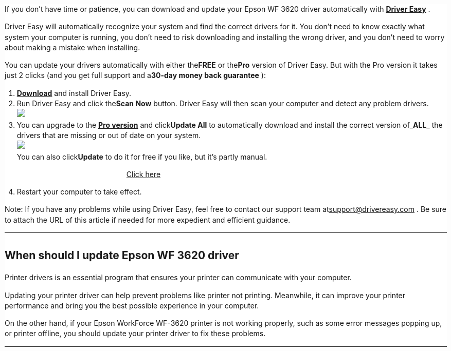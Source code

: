  If you don’t have time or patience, you can download and update your Epson WF 3620 driver automatically with **[Driver Easy](https://tools.techidaily.com/drivereasy/download/)**  .

 Driver Easy will automatically recognize your system and find the correct drivers for it. You don’t need to know exactly what system your computer is running, you don’t need to risk downloading and installing the wrong driver, and you don’t need to worry about making a mistake when installing.

 You can update your drivers automatically with either the**FREE** or the**Pro** version of Driver Easy. But with the Pro version it takes just 2 clicks (and you get full support and a**30-day money back guarantee** ):

1. [**Download**](https://tools.techidaily.com/drivereasy/download/) and install Driver Easy.
2. Run Driver Easy and click the**Scan Now** button. Driver Easy will then scan your computer and detect any problem drivers.  
![](https://images.drivereasy.com/wp-content/uploads/2018/11/img_5be2c53c6a756.jpg)
3. You can upgrade to the **[Pro version](https://tools.techidaily.com/drivereasy/download/)**  and click**Update All** to automatically download and install the correct version of_**ALL**_ the drivers that are missing or out of date on your system.  
![](https://images.drivereasy.com/wp-content/uploads/2018/11/img_5be2c6040133d.jpg)  
 You can also click**Update** to do it for free if you like, but it’s partly manual.

<span id="1531882">
					<video width="864" height="1536" style="cursor:pointer"
           poster="//a.impactradius-go.com/display-clicktoplayimage/1531882.png"
           onclick="if(!this.playClicked){this.play();this.setAttribute('controls',true);this.playClicked=true;}">
	   <source src="//a.impactradius-go.com/display-ad/16446-1531882">
	   <img src="//a.impactradius-go.com/display-clicktoplayimage/1531882.png" style="border: none; height: 100%; width: 100%; object-fit: contain">
	</video>
	<div style="width:540px;text-align:center"><a href="javascript:window.open(decodeURIComponent('https%3A%2F%2Flaganoo.pxf.io%2Fc%2F5597632%2F1531882%2F16446'), '_blank');void(0);">Click here</a></div>
</span>
<img height="0" width="0" src="https://imp.pxf.io/i/5597632/1531882/16446" style="position:absolute;visibility:hidden;" border="0" />

4. Restart your computer to take effect.

 Note: If you have any problems while using Driver Easy, feel free to contact our support team at[support@drivereasy.com](https://tools.techidaily.com/drivereasy/download/) . Be sure to attach the URL of this article if needed for more expedient and efficient guidance.

---

## When should I update Epson WF 3620 driver

 Printer drivers is an essential program that ensures your printer can communicate with your computer.

 Updating your printer driver can help prevent problems like printer not printing. Meanwhile, it can improve your printer performance and bring you the best possible experience in your computer.

 On the other hand, if your Epson WorkForce WF-3620 printer is not working properly, such as some error messages popping up, or printer offline, you should update your printer driver to fix these problems.

---
